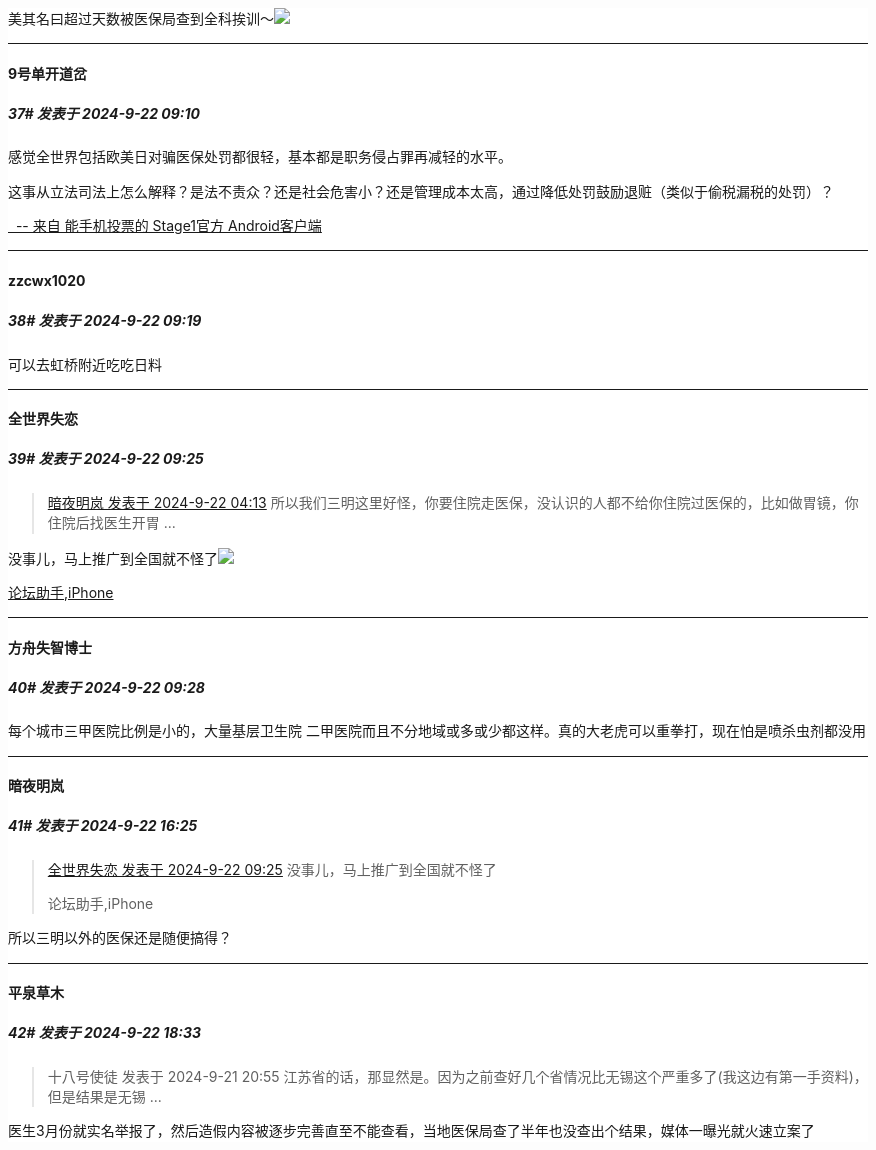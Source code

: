 美其名曰超过天数被医保局查到全科挨训～<img src="https://static.saraba1st.com/image/smiley/face2017/145.png" referrerpolicy="no-referrer">

*****

####  9号单开道岔  
##### 37#       发表于 2024-9-22 09:10

感觉全世界包括欧美日对骗医保处罚都很轻，基本都是职务侵占罪再减轻的水平。

这事从立法司法上怎么解释？是法不责众？还是社会危害小？还是管理成本太高，通过降低处罚鼓励退赃（类似于偷税漏税的处罚）？

[  -- 来自 能手机投票的 Stage1官方 Android客户端](https://www.coolapk.com/apk/140634)

*****

####  zzcwx1020  
##### 38#       发表于 2024-9-22 09:19

可以去虹桥附近吃吃日料

*****

####  全世界失恋  
##### 39#       发表于 2024-9-22 09:25

<blockquote><a href="httphttps://bbs.saraba1st.com/2b/forum.php?mod=redirect&amp;goto=findpost&amp;pid=66269564&amp;ptid=2200230" target="_blank">暗夜明岚 发表于 2024-9-22 04:13</a>
所以我们三明这里好怪，你要住院走医保，没认识的人都不给你住院过医保的，比如做胃镜，你住院后找医生开胃 ...</blockquote>
没事儿，马上推广到全国就不怪了<img src="https://static.saraba1st.com/image/smiley/face2017/037.png" referrerpolicy="no-referrer">

[论坛助手,iPhone](https://bbs.saraba1st.com/2b/forum.php?mod=viewthread&amp;tid=2029836)

*****

####  方舟失智博士  
##### 40#       发表于 2024-9-22 09:28

每个城市三甲医院比例是小的，大量基层卫生院 二甲医院而且不分地域或多或少都这样。真的大老虎可以重拳打，现在怕是喷杀虫剂都没用


*****

####  暗夜明岚  
##### 41#       发表于 2024-9-22 16:25

<blockquote><a href="httphttps://bbs.saraba1st.com/2b/forum.php?mod=redirect&amp;goto=findpost&amp;pid=66270077&amp;ptid=2200230" target="_blank">全世界失恋 发表于 2024-9-22 09:25</a>
没事儿，马上推广到全国就不怪了

论坛助手,iPhone</blockquote>
所以三明以外的医保还是随便搞得？


*****

####  平泉草木  
##### 42#       发表于 2024-9-22 18:33

<blockquote>十八号使徒 发表于 2024-9-21 20:55
江苏省的话，那显然是。因为之前查好几个省情况比无锡这个严重多了(我这边有第一手资料)，但是结果是无锡 ...</blockquote>
医生3月份就实名举报了，然后造假内容被逐步完善直至不能查看，当地医保局查了半年也没查出个结果，媒体一曝光就火速立案了


